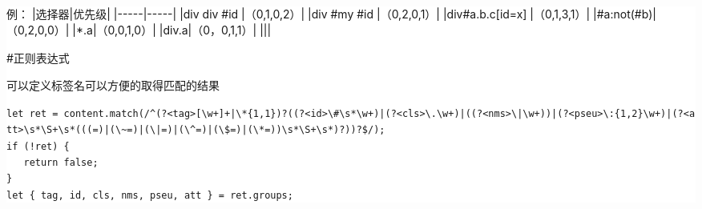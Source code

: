 例：
|选择器|优先级|
|-----|-----|
|div div #id |（0,1,0,2）|
|div #my #id |（0,2,0,1）|
|div#a.b.c[id=x] |（0,1,3,1）|
|#a:not(#b)|（0,2,0,0）|
|*.a|（0,0,1,0）|
|div.a|（0，0,1,1）|
|||

#正则表达式

  可以定义标签名可以方便的取得匹配的结果

    let ret = content.match(/^(?<tag>[\w+]+|\*{1,1})?((?<id>\#\s*\w+)|(?<cls>\.\w+)|((?<nms>\|\w+))|(?<pseu>\:{1,2}\w+)|(?<att>\s*\S+\s*(((=)|(\~=)|(\|=)|(\^=)|(\$=)|(\*=))\s*\S+\s*)?))?$/);
    if (!ret) {
       return false;
    }
    let { tag, id, cls, nms, pseu, att } = ret.groups;